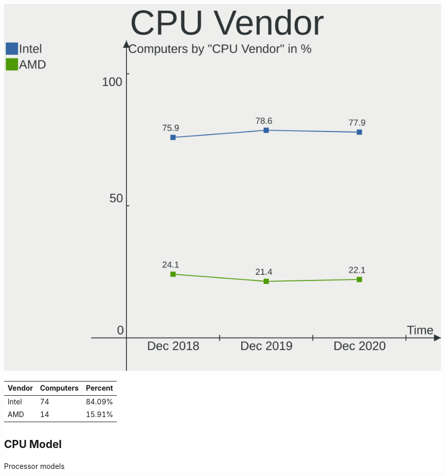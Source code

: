 ![CPU Vendor](./All/images/line_chart/cpu_vendor.svg)

| Vendor | Computers | Percent |
|--------|-----------|---------|
| Intel  | 74        | 84.09%  |
| AMD    | 14        | 15.91%  |

CPU Model
---------

Processor models
